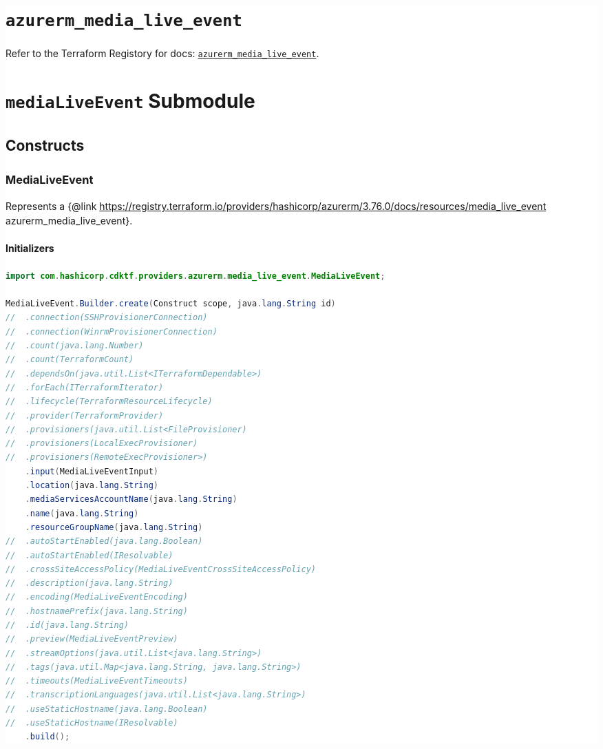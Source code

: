 # `azurerm_media_live_event`

Refer to the Terraform Registory for docs: [`azurerm_media_live_event`](https://registry.terraform.io/providers/hashicorp/azurerm/3.76.0/docs/resources/media_live_event).

# `mediaLiveEvent` Submodule <a name="`mediaLiveEvent` Submodule" id="@cdktf/provider-azurerm.mediaLiveEvent"></a>

## Constructs <a name="Constructs" id="Constructs"></a>

### MediaLiveEvent <a name="MediaLiveEvent" id="@cdktf/provider-azurerm.mediaLiveEvent.MediaLiveEvent"></a>

Represents a {@link https://registry.terraform.io/providers/hashicorp/azurerm/3.76.0/docs/resources/media_live_event azurerm_media_live_event}.

#### Initializers <a name="Initializers" id="@cdktf/provider-azurerm.mediaLiveEvent.MediaLiveEvent.Initializer"></a>

```java
import com.hashicorp.cdktf.providers.azurerm.media_live_event.MediaLiveEvent;

MediaLiveEvent.Builder.create(Construct scope, java.lang.String id)
//  .connection(SSHProvisionerConnection)
//  .connection(WinrmProvisionerConnection)
//  .count(java.lang.Number)
//  .count(TerraformCount)
//  .dependsOn(java.util.List<ITerraformDependable>)
//  .forEach(ITerraformIterator)
//  .lifecycle(TerraformResourceLifecycle)
//  .provider(TerraformProvider)
//  .provisioners(java.util.List<FileProvisioner)
//  .provisioners(LocalExecProvisioner)
//  .provisioners(RemoteExecProvisioner>)
    .input(MediaLiveEventInput)
    .location(java.lang.String)
    .mediaServicesAccountName(java.lang.String)
    .name(java.lang.String)
    .resourceGroupName(java.lang.String)
//  .autoStartEnabled(java.lang.Boolean)
//  .autoStartEnabled(IResolvable)
//  .crossSiteAccessPolicy(MediaLiveEventCrossSiteAccessPolicy)
//  .description(java.lang.String)
//  .encoding(MediaLiveEventEncoding)
//  .hostnamePrefix(java.lang.String)
//  .id(java.lang.String)
//  .preview(MediaLiveEventPreview)
//  .streamOptions(java.util.List<java.lang.String>)
//  .tags(java.util.Map<java.lang.String, java.lang.String>)
//  .timeouts(MediaLiveEventTimeouts)
//  .transcriptionLanguages(java.util.List<java.lang.String>)
//  .useStaticHostname(java.lang.Boolean)
//  .useStaticHostname(IResolvable)
    .build();
```
